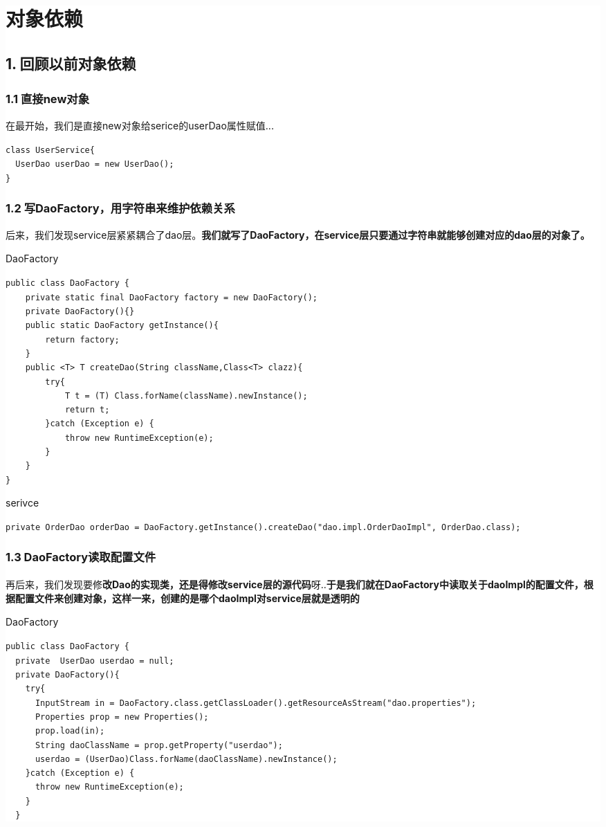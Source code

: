 # 对象依赖

## 1. 回顾以前对象依赖

### 1.1 直接new对象

在最开始，我们是直接new对象给serice的userDao属性赋值...

```
class UserService{
  UserDao userDao = new UserDao();
}
```

### 1.2 写DaoFactory，用字符串来维护依赖关系

后来，我们发现service层紧紧耦合了dao层。**我们就写了DaoFactory，在service层只要通过字符串就能够创建对应的dao层的对象了。**

DaoFactory

```
public class DaoFactory {
    private static final DaoFactory factory = new DaoFactory();
    private DaoFactory(){}
    public static DaoFactory getInstance(){
        return factory;
    }
    public <T> T createDao(String className,Class<T> clazz){
        try{
            T t = (T) Class.forName(className).newInstance();
            return t;
        }catch (Exception e) {
            throw new RuntimeException(e);
        }
    }
}
```

serivce

```
private OrderDao orderDao = DaoFactory.getInstance().createDao("dao.impl.OrderDaoImpl", OrderDao.class);
```

### 1.3 DaoFactory读取配置文件

再后来，我们发现要修**改Dao的实现类，还是得修改service层的源代码**呀..**于是我们就在DaoFactory中读取关于daoImpl的配置文件，根据配置文件来创建对象，这样一来，创建的是哪个daoImpl对service层就是透明的**

DaoFactory

```
public class DaoFactory {
  private  UserDao userdao = null;
  private DaoFactory(){
    try{
      InputStream in = DaoFactory.class.getClassLoader().getResourceAsStream("dao.properties");
      Properties prop = new Properties();
      prop.load(in);
      String daoClassName = prop.getProperty("userdao");
      userdao = (UserDao)Class.forName(daoClassName).newInstance();
    }catch (Exception e) {
      throw new RuntimeException(e);
    }
  }
```